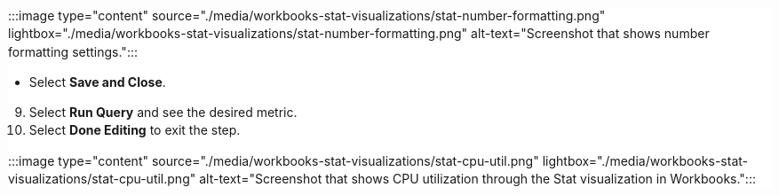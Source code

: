 :::image type="content" source="./media/workbooks-stat-visualizations/stat-number-formatting.png" lightbox="./media/workbooks-stat-visualizations/stat-number-formatting.png" alt-text="Screenshot that shows number formatting settings.":::
     
   - Select **Save and Close**.
9. Select **Run Query** and see the desired metric.
10. Select **Done Editing** to exit the step.

:::image type="content" source="./media/workbooks-stat-visualizations/stat-cpu-util.png" lightbox="./media/workbooks-stat-visualizations/stat-cpu-util.png" alt-text="Screenshot that shows CPU utilization through the Stat visualization in Workbooks.":::